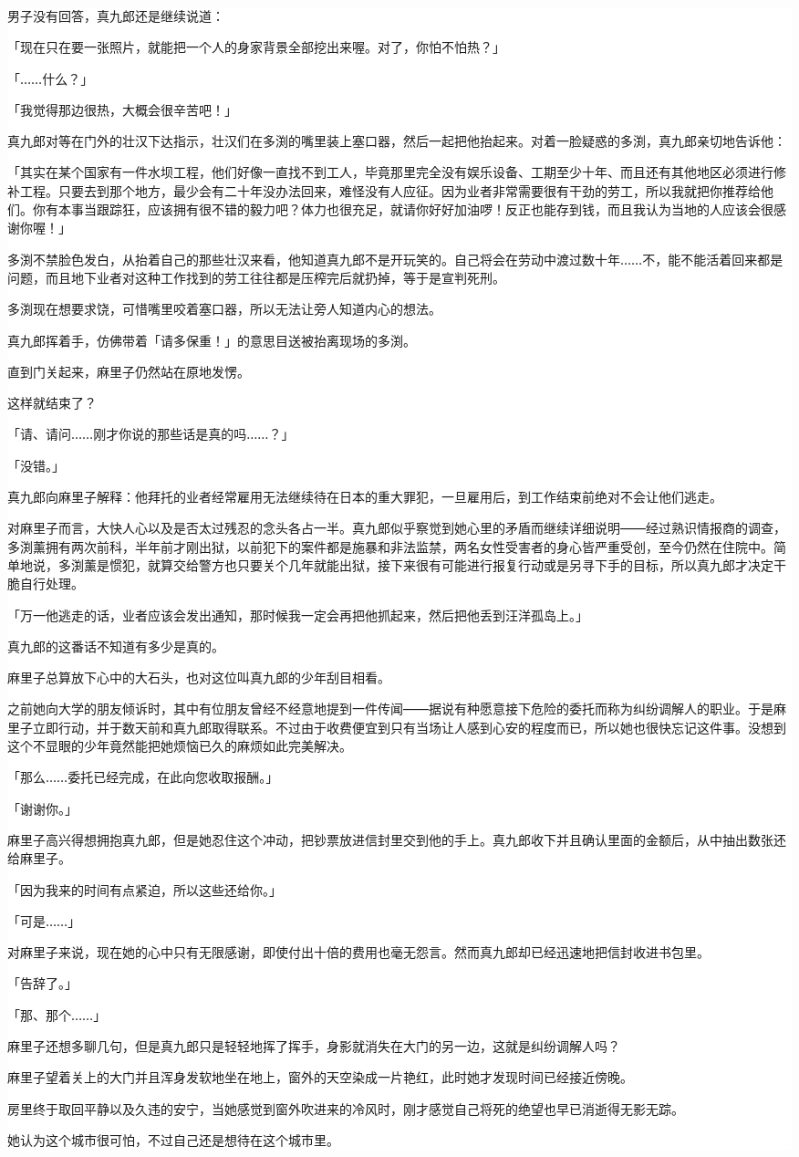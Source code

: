 男子没有回答，真九郎还是继续说道：

「现在只在要一张照片，就能把一个人的身家背景全部挖出来喔。对了，你怕不怕热？」

「……什么？」

「我觉得那边很热，大概会很辛苦吧！」

真九郎对等在门外的壮汉下达指示，壮汉们在多渕的嘴里装上塞口器，然后一起把他抬起来。对着一脸疑惑的多渕，真九郎亲切地告诉他：

「其实在某个国家有一件水坝工程，他们好像一直找不到工人，毕竟那里完全没有娱乐设备、工期至少十年、而且还有其他地区必须进行修补工程。只要去到那个地方，最少会有二十年没办法回来，难怪没有人应征。因为业者非常需要很有干劲的劳工，所以我就把你推荐给他们。你有本事当跟踪狂，应该拥有很不错的毅力吧？体力也很充足，就请你好好加油啰！反正也能存到钱，而且我认为当地的人应该会很感谢你喔！」

多渕不禁脸色发白，从抬着自己的那些壮汉来看，他知道真九郎不是开玩笑的。自己将会在劳动中渡过数十年……不，能不能活着回来都是问题，而且地下业者对这种工作找到的劳工往往都是压榨完后就扔掉，等于是宣判死刑。

多渕现在想要求饶，可惜嘴里咬着塞口器，所以无法让旁人知道内心的想法。

真九郎挥着手，仿佛带着「请多保重！」的意思目送被抬离现场的多渕。

直到门关起来，麻里子仍然站在原地发愣。

这样就结束了？

「请、请问……刚才你说的那些话是真的吗……？」

「没错。」

真九郎向麻里子解释：他拜托的业者经常雇用无法继续待在日本的重大罪犯，一旦雇用后，到工作结束前绝对不会让他们逃走。

对麻里子而言，大快人心以及是否太过残忍的念头各占一半。真九郎似乎察觉到她心里的矛盾而继续详细说明——经过熟识情报商的调查，多渕薰拥有两次前科，半年前才刚出狱，以前犯下的案件都是施暴和非法监禁，两名女性受害者的身心皆严重受创，至今仍然在住院中。简单地说，多渕薰是惯犯，就算交给警方也只要关个几年就能出狱，接下来很有可能进行报复行动或是另寻下手的目标，所以真九郎才决定干脆自行处理。

「万一他逃走的话，业者应该会发出通知，那时候我一定会再把他抓起来，然后把他丢到汪洋孤岛上。」

真九郎的这番话不知道有多少是真的。

麻里子总算放下心中的大石头，也对这位叫真九郎的少年刮目相看。

之前她向大学的朋友倾诉时，其中有位朋友曾经不经意地提到一件传闻——据说有种愿意接下危险的委托而称为纠纷调解人的职业。于是麻里子立即行动，并于数天前和真九郎取得联系。不过由于收费便宜到只有当场让人感到心安的程度而已，所以她也很快忘记这件事。没想到这个不显眼的少年竟然能把她烦恼已久的麻烦如此完美解决。

「那么……委托已经完成，在此向您收取报酬。」

「谢谢你。」

麻里子高兴得想拥抱真九郎，但是她忍住这个冲动，把钞票放进信封里交到他的手上。真九郎收下并且确认里面的金额后，从中抽出数张还给麻里子。

「因为我来的时间有点紧迫，所以这些还给你。」

「可是……」

对麻里子来说，现在她的心中只有无限感谢，即使付出十倍的费用也毫无怨言。然而真九郎却已经迅速地把信封收进书包里。

「告辞了。」

「那、那个……」

麻里子还想多聊几句，但是真九郎只是轻轻地挥了挥手，身影就消失在大门的另一边，这就是纠纷调解人吗？

麻里子望着关上的大门并且浑身发软地坐在地上，窗外的天空染成一片艳红，此时她才发现时间已经接近傍晚。

房里终于取回平静以及久违的安宁，当她感觉到窗外吹进来的冷风时，刚才感觉自己将死的绝望也早已消逝得无影无踪。

她认为这个城市很可怕，不过自己还是想待在这个城市里。
